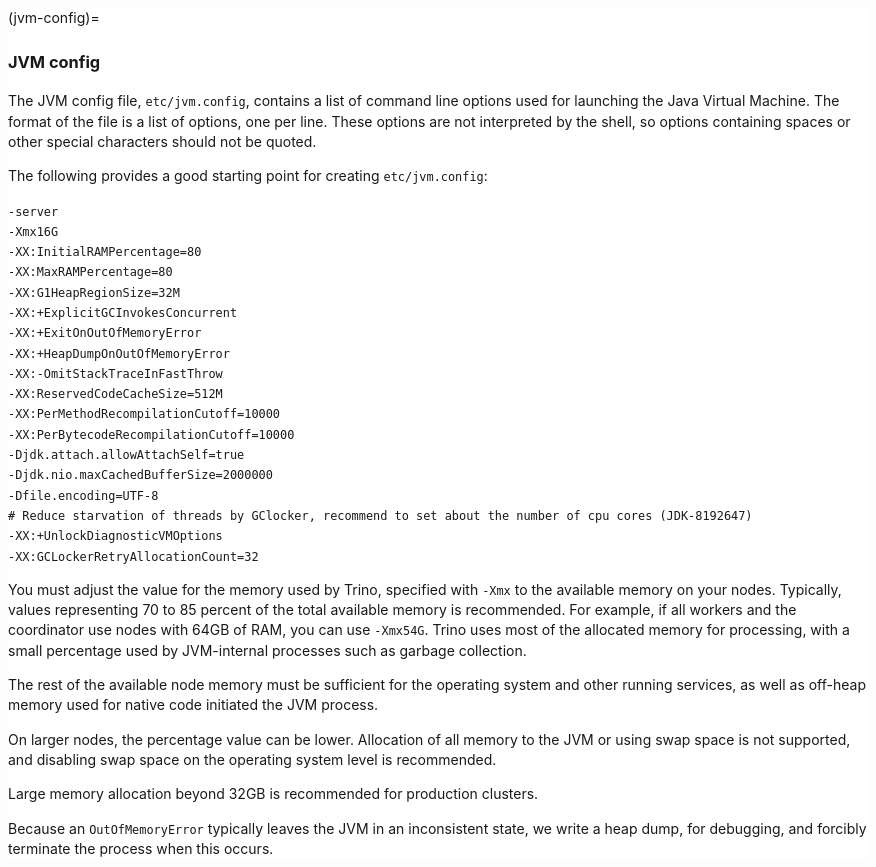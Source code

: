 (jvm-config)=

### JVM config

The JVM config file, `etc/jvm.config`, contains a list of command line
options used for launching the Java Virtual Machine. The format of the file
is a list of options, one per line. These options are not interpreted by
the shell, so options containing spaces or other special characters should
not be quoted.

The following provides a good starting point for creating `etc/jvm.config`:

```text
-server
-Xmx16G
-XX:InitialRAMPercentage=80
-XX:MaxRAMPercentage=80
-XX:G1HeapRegionSize=32M
-XX:+ExplicitGCInvokesConcurrent
-XX:+ExitOnOutOfMemoryError
-XX:+HeapDumpOnOutOfMemoryError
-XX:-OmitStackTraceInFastThrow
-XX:ReservedCodeCacheSize=512M
-XX:PerMethodRecompilationCutoff=10000
-XX:PerBytecodeRecompilationCutoff=10000
-Djdk.attach.allowAttachSelf=true
-Djdk.nio.maxCachedBufferSize=2000000
-Dfile.encoding=UTF-8
# Reduce starvation of threads by GClocker, recommend to set about the number of cpu cores (JDK-8192647)
-XX:+UnlockDiagnosticVMOptions
-XX:GCLockerRetryAllocationCount=32
```

You must adjust the value for the memory used by Trino, specified with `-Xmx`
to the available memory on your nodes. Typically, values representing 70 to 85
percent of the total available memory is recommended. For example, if all
workers and the coordinator use nodes with 64GB of RAM, you can use `-Xmx54G`.
Trino uses most of the allocated memory for processing, with a small percentage
used by JVM-internal processes such as garbage collection.

The rest of the available node memory must be sufficient for the operating
system and other running services, as well as off-heap memory used for native
code initiated the JVM process.

On larger nodes, the percentage value can be lower. Allocation of all memory  to
the JVM or using swap space is not supported, and disabling swap space on the
operating system level is recommended.

Large memory allocation beyond 32GB is recommended for production clusters.

Because an `OutOfMemoryError` typically leaves the JVM in an
inconsistent state, we write a heap dump, for debugging, and forcibly
terminate the process when this occurs.
